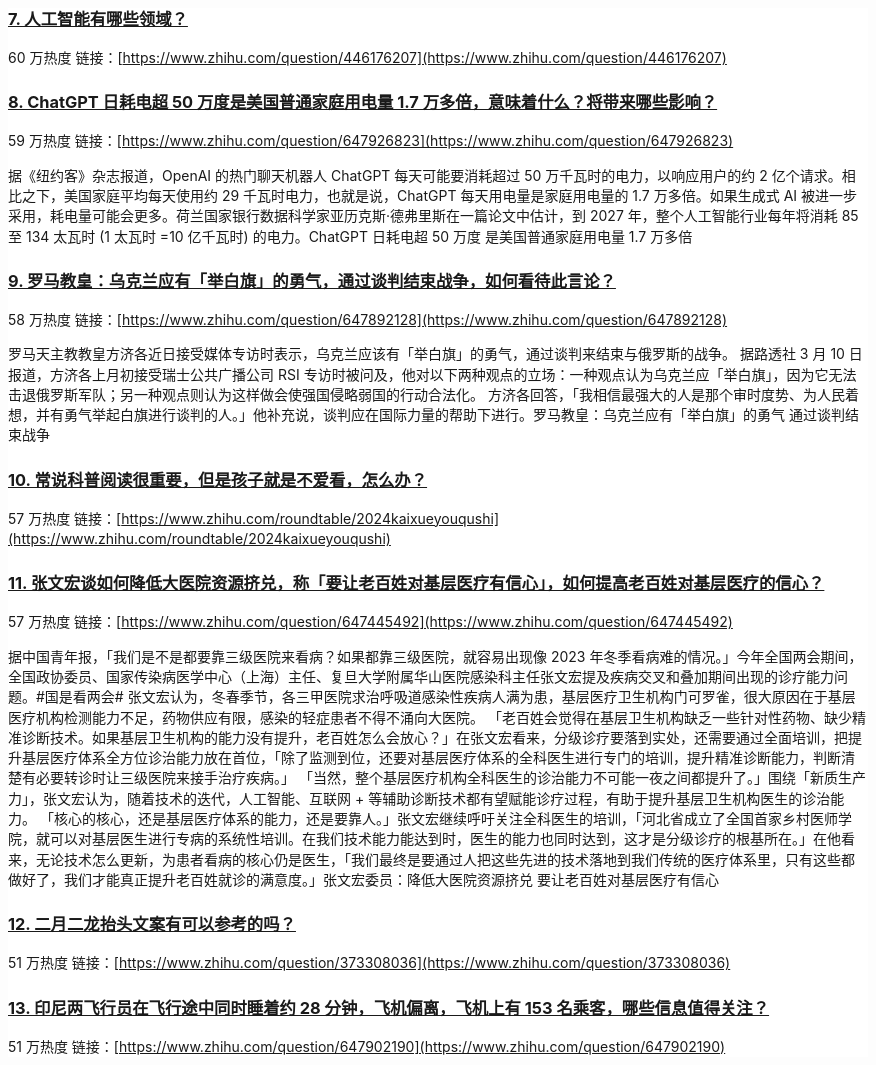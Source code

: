 

### [7. 人工智能有哪些领域？](https://www.zhihu.com/question/446176207)
60 万热度 链接：[https://www.zhihu.com/question/446176207](https://www.zhihu.com/question/446176207)



### [8. ChatGPT 日耗电超 50 万度是美国普通家庭用电量 1.7 万多倍，意味着什么？将带来哪些影响？](https://www.zhihu.com/question/647926823)
59 万热度 链接：[https://www.zhihu.com/question/647926823](https://www.zhihu.com/question/647926823)

据《纽约客》杂志报道，OpenAI 的热门聊天机器人 ChatGPT 每天可能要消耗超过 50 万千瓦时的电力，以响应用户的约 2 亿个请求。相比之下，美国家庭平均每天使用约 29 千瓦时电力，也就是说，ChatGPT 每天用电量是家庭用电量的 1.7 万多倍。如果生成式 AI 被进一步采用，耗电量可能会更多。荷兰国家银行数据科学家亚历克斯·德弗里斯在一篇论文中估计，到 2027 年，整个人工智能行业每年将消耗 85 至 134 太瓦时 (1 太瓦时 =10 亿千瓦时) 的电力。ChatGPT 日耗电超 50 万度 是美国普通家庭用电量 1.7 万多倍

### [9. 罗马教皇：乌克兰应有「举白旗」的勇气，通过谈判结束战争，如何看待此言论？](https://www.zhihu.com/question/647892128)
58 万热度 链接：[https://www.zhihu.com/question/647892128](https://www.zhihu.com/question/647892128)

罗马天主教教皇方济各近日接受媒体专访时表示，乌克兰应该有「举白旗」的勇气，通过谈判来结束与俄罗斯的战争。 据路透社 3 月 10 日报道，方济各上月初接受瑞士公共广播公司 RSI 专访时被问及，他对以下两种观点的立场：一种观点认为乌克兰应「举白旗」，因为它无法击退俄罗斯军队；另一种观点则认为这样做会使强国侵略弱国的行动合法化。 方济各回答，「我相信最强大的人是那个审时度势、为人民着想，并有勇气举起白旗进行谈判的人。」他补充说，谈判应在国际力量的帮助下进行。罗马教皇：乌克兰应有「举白旗」的勇气 通过谈判结束战争

### [10. 常说科普阅读很重要，但是孩子就是不爱看，怎么办？](https://www.zhihu.com/roundtable/2024kaixueyouqushi)
57 万热度 链接：[https://www.zhihu.com/roundtable/2024kaixueyouqushi](https://www.zhihu.com/roundtable/2024kaixueyouqushi)



### [11. 张文宏谈如何降低大医院资源挤兑，称「要让老百姓对基层医疗有信心」，如何提高老百姓对基层医疗的信心？](https://www.zhihu.com/question/647445492)
57 万热度 链接：[https://www.zhihu.com/question/647445492](https://www.zhihu.com/question/647445492)

据中国青年报，「我们是不是都要靠三级医院来看病？如果都靠三级医院，就容易出现像 2023 年冬季看病难的情况。」今年全国两会期间，全国政协委员、国家传染病医学中心（上海）主任、复旦大学附属华山医院感染科主任张文宏提及疾病交叉和叠加期间出现的诊疗能力问题。#国是看两会# 张文宏认为，冬春季节，各三甲医院求治呼吸道感染性疾病人满为患，基层医疗卫生机构门可罗雀，很大原因在于基层医疗机构检测能力不足，药物供应有限，感染的轻症患者不得不涌向大医院。 「老百姓会觉得在基层卫生机构缺乏一些针对性药物、缺少精准诊断技术。如果基层卫生机构的能力没有提升，老百姓怎么会放心？」在张文宏看来，分级诊疗要落到实处，还需要通过全面培训，把提升基层医疗体系全方位诊治能力放在首位，「除了监测到位，还要对基层医疗体系的全科医生进行专门的培训，提升精准诊断能力，判断清楚有必要转诊时让三级医院来接手治疗疾病。」 「当然，整个基层医疗机构全科医生的诊治能力不可能一夜之间都提升了。」围绕「新质生产力」，张文宏认为，随着技术的迭代，人工智能、互联网 + 等辅助诊断技术都有望赋能诊疗过程，有助于提升基层卫生机构医生的诊治能力。 「核心的核心，还是基层医疗体系的能力，还是要靠人。」张文宏继续呼吁关注全科医生的培训，「河北省成立了全国首家乡村医师学院，就可以对基层医生进行专病的系统性培训。在我们技术能力能达到时，医生的能力也同时达到，这才是分级诊疗的根基所在。」在他看来，无论技术怎么更新，为患者看病的核心仍是医生，「我们最终是要通过人把这些先进的技术落地到我们传统的医疗体系里，只有这些都做好了，我们才能真正提升老百姓就诊的满意度。」张文宏委员：降低大医院资源挤兑 要让老百姓对基层医疗有信心

### [12. 二月二龙抬头文案有可以参考的吗？](https://www.zhihu.com/question/373308036)
51 万热度 链接：[https://www.zhihu.com/question/373308036](https://www.zhihu.com/question/373308036)



### [13. 印尼两飞行员在飞行途中同时睡着约 28 分钟，飞机偏离，飞机上有 153 名乘客，哪些信息值得关注？](https://www.zhihu.com/question/647902190)
51 万热度 链接：[https://www.zhihu.com/question/647902190](https://www.zhihu.com/question/647902190)
